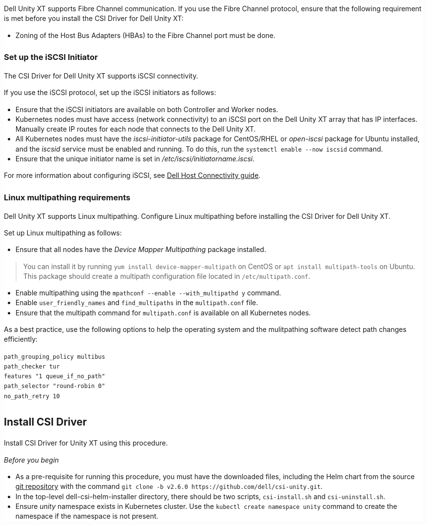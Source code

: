 Dell Unity XT supports Fibre Channel communication. If you use the Fibre Channel protocol, ensure that the
following requirement is met before you install the CSI Driver for Dell Unity XT:
- Zoning of the Host Bus Adapters (HBAs) to the Fibre Channel port must be done.


### Set up the iSCSI Initiator
The CSI Driver for Dell Unity XT supports iSCSI connectivity.

If you use the iSCSI protocol, set up the iSCSI initiators as follows:
- Ensure that the iSCSI initiators are available on both Controller and Worker nodes.
- Kubernetes nodes must have access (network connectivity) to an iSCSI port on the Dell Unity XT array that
  has IP interfaces. Manually create IP routes for each node that connects to the Dell Unity XT.
- All Kubernetes nodes must have the _iscsi-initiator-utils_ package for CentOS/RHEL or _open-iscsi_ package for Ubuntu installed, and the _iscsid_ service must be enabled and running.
  To do this, run the `systemctl enable --now iscsid` command.
- Ensure that the unique initiator name is set in _/etc/iscsi/initiatorname.iscsi_.

For more information about configuring iSCSI, see [Dell Host Connectivity guide](https://www.delltechnologies.com/asset/zh-tw/products/storage/technical-support/docu5128.pdf).

### Linux multipathing requirements
Dell Unity XT supports Linux multipathing. Configure Linux multipathing before installing the CSI Driver for Dell
Unity XT.

Set up Linux multipathing as follows:
- Ensure that all nodes have the _Device Mapper Multipathing_ package installed.
> You can install it by running `yum install device-mapper-multipath` on CentOS or `apt install multipath-tools` on Ubuntu. This package should create a multipath configuration file located in `/etc/multipath.conf`.
- Enable multipathing using the `mpathconf --enable --with_multipathd y` command.
- Enable `user_friendly_names` and `find_multipaths` in the `multipath.conf` file.
- Ensure that the multipath command for `multipath.conf` is available on all Kubernetes nodes.

As a best practice, use the following options to help the operating system and the mulitpathing software detect path changes efficiently:
```text
path_grouping_policy multibus
path_checker tur
features "1 queue_if_no_path"
path_selector "round-robin 0"
no_path_retry 10
```

## Install CSI Driver

Install CSI Driver for Unity XT using this procedure.

*Before you begin*

 * As a pre-requisite for running this procedure, you must have the downloaded files, including the Helm chart from the source [git repository](https://github.com/dell/csi-unity) with the command ```git clone -b v2.6.0 https://github.com/dell/csi-unity.git```.
 * In the top-level dell-csi-helm-installer directory, there should be two scripts, `csi-install.sh` and `csi-uninstall.sh`.
 * Ensure _unity_ namespace exists in Kubernetes cluster. Use the `kubectl create namespace unity` command to create the namespace if the namespace is not present.
   